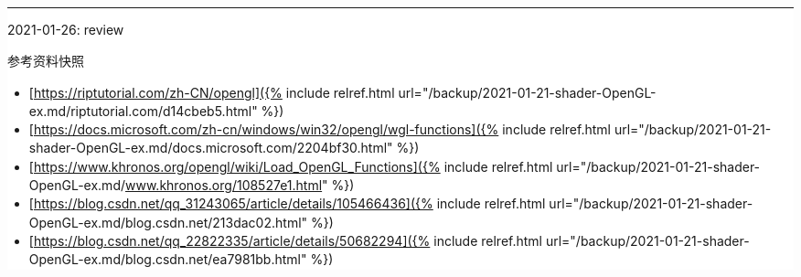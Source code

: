 <hr class='reviewline'/>
<p class='reviewtip'>2021-01-26: review</p>
<font class='ref_snapshot'>参考资料快照</font>

- [https://riptutorial.com/zh-CN/opengl]({% include relref.html url="/backup/2021-01-21-shader-OpenGL-ex.md/riptutorial.com/d14cbeb5.html" %})
- [https://docs.microsoft.com/zh-cn/windows/win32/opengl/wgl-functions]({% include relref.html url="/backup/2021-01-21-shader-OpenGL-ex.md/docs.microsoft.com/2204bf30.html" %})
- [https://www.khronos.org/opengl/wiki/Load_OpenGL_Functions]({% include relref.html url="/backup/2021-01-21-shader-OpenGL-ex.md/www.khronos.org/108527e1.html" %})
- [https://blog.csdn.net/qq_31243065/article/details/105466436]({% include relref.html url="/backup/2021-01-21-shader-OpenGL-ex.md/blog.csdn.net/213dac02.html" %})
- [https://blog.csdn.net/qq_22822335/article/details/50682294]({% include relref.html url="/backup/2021-01-21-shader-OpenGL-ex.md/blog.csdn.net/ea7981bb.html" %})
